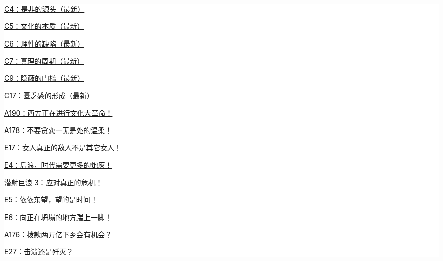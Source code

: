 [C4：是非的源头（最新）](http://mp.weixin.qq.com/s?__biz=MzAxNDk1NjI2Mw==&mid=2247485283&idx=1&sn=4f6374be824ea0fb148517f63cae7a95&chksm=9b8a24ebacfdadfd9bb865954cfc7b9621c1450b4c258506347b2201a04c6057c4119a1a0820&scene=21#wechat_redirect) 

[C5：文化的本质（最新）](http://mp.weixin.qq.com/s?__biz=MzAxNDk1NjI2Mw==&mid=2247485176&idx=1&sn=edd2d2664617b856f73da27471529eb6&chksm=9b8a2570acfdac66a9ad0160a17afd9e23a687bc0be9b7517602aaf3fa126c5d785bcead0da7&scene=21#wechat_redirect) 

[C6：理性的缺陷（最新）](http://mp.weixin.qq.com/s?__biz=MzAxNDk1NjI2Mw==&mid=2247485088&idx=1&sn=dc240d68dabbc3fbaa9897c63128e439&chksm=9b8a2528acfdac3e2ed7d1fff93035fb458ffdde98085ac6cfcd64bd53c9b8492733341b88ca&scene=21#wechat_redirect) 

[C7：真理的周期（最新）](http://mp.weixin.qq.com/s?__biz=MzAxNDk1NjI2Mw==&mid=2247485125&idx=1&sn=724eac40812de46a36c36a423d100223&chksm=9b8a254dacfdac5b81e40465e73885bad2944e5115cd3c3fd5564b139fff62d8d15465bdc614&scene=21#wechat_redirect) 

[C9：隐蔽的门槛（最新）](http://mp.weixin.qq.com/s?__biz=MzAxNDk1NjI2Mw==&mid=2247485348&idx=1&sn=ff97eada6a187dc249bda43b3b1b6322&chksm=9b8a242cacfdad3a56345ecbfec34c4b29ae50e2c9b8b8e59e501c899390f434f72ae3d6ad87&scene=21#wechat_redirect) 

[C17：匮乏感的形成（最新）](http://mp.weixin.qq.com/s?__biz=MzAxNDk1NjI2Mw==&mid=2247485308&idx=1&sn=8e74bfdbda23fb78a502fd60d45f29ef&chksm=9b8a24f4acfdade2b302355ea435f49770e221a7e015a1821f985905faabfa7e2941d6c8d14b&scene=21#wechat_redirect) 

[A190：西方正在进行文化大革命！](http://mp.weixin.qq.com/s?__biz=MzAxNDk1NjI2Mw==&mid=2247485331&idx=1&sn=558944607b02c21c1d19819560a92216&chksm=9b8a241bacfdad0d370df183e0c0e2f7cb477f8e0d21201ead36272ed6f3a250db0ea2ecdd63&scene=21#wechat_redirect) 

[A178：不要贪恋一无是处的温柔！](http://mp.weixin.qq.com/s?__biz=MzAxNDk1NjI2Mw==&mid=2247485259&idx=1&sn=c46eb58cf71fc316608279b1e10828b8&chksm=9b8a24c3acfdadd57781ee9631cc06ed50551cc15141d155f54fa20dcf69c653825673104680&scene=21#wechat_redirect) 

[E17：女人真正的敌人不是其它女人！](http://mp.weixin.qq.com/s?__biz=MzAxNDk1NjI2Mw==&mid=2247485246&idx=1&sn=e0a9e2bac3f9bc5122895e854b7d597a&chksm=9b8a24b6acfdada017380e476dc7faaf80b57b95b2bb8eb7b8ab61d0b04f5dd46850f7af81e3&scene=21#wechat_redirect) 

[E4：后浪，时代需要更多的炮灰！](http://mp.weixin.qq.com/s?__biz=MzAxNDk1NjI2Mw==&mid=2247485174&idx=1&sn=e3a702db58f3c2ec0d06b89f8435c73a&chksm=9b8a257eacfdac680d37903d2d05385f5c9401c189321cc109c96b1063e9753c8498d1553f72&scene=21#wechat_redirect) 

[潜射巨浪 3：应对真正的危机！](http://mp.weixin.qq.com/s?__biz=MzAxNDk1NjI2Mw==&mid=2247485199&idx=1&sn=aba0a12dad3ec2d04e267645968b7cb1&chksm=9b8a2487acfdad910b880c358c1f6754e5ba01eb7eadfe70b45c2d1c9ec161d20151df4b1f2e&scene=21#wechat_redirect) 

[E5：依依东望，望的是时间！](http://mp.weixin.qq.com/s?__biz=MzIzMDYwOTM0Mg==&mid=2247483860&idx=1&sn=b5b01ae82ff764ce2806251e3f2a809f&chksm=e8b19905dfc61013607735eb7782299c9a4d7a39a8b15a7b46182ef20eda3ffe9f6ed6337e1f&scene=21#wechat_redirect) 

E6：[向正在坍塌的地方踹上一脚！](http://mp.weixin.qq.com/s?__biz=MzAxNDk1NjI2Mw==&mid=2247483789&idx=1&sn=5e44b7b524c3dc4bb7705f49ed0a44a3&chksm=9b8a2205acfdab139e4b1d44ef6702b09c9fbf79505340205d13fbdaa33207a997f54bee0e97&scene=21#wechat_redirect) 

[A176：拨款两万亿下乡会有机会？](http://mp.weixin.qq.com/s?__biz=MzAxNDk1NjI2Mw==&mid=2247485240&idx=1&sn=105505b186556162978e3785d2dd97fe&chksm=9b8a24b0acfdada68d2d4ae346498a4c602387990d855088978737809b953d7e368be83a4836&scene=21#wechat_redirect) 

[E27：击溃还是歼灭？](http://mp.weixin.qq.com/s?__biz=MzAxNDk1NjI2Mw==&mid=2247485068&idx=1&sn=2b373ea4eefcf1b09885327f1a71579c&chksm=9b8a2504acfdac128793e9562414dc6898813182021afefdb73c3ea788e0a998af0ed02fe173&scene=21#wechat_redirect) 
